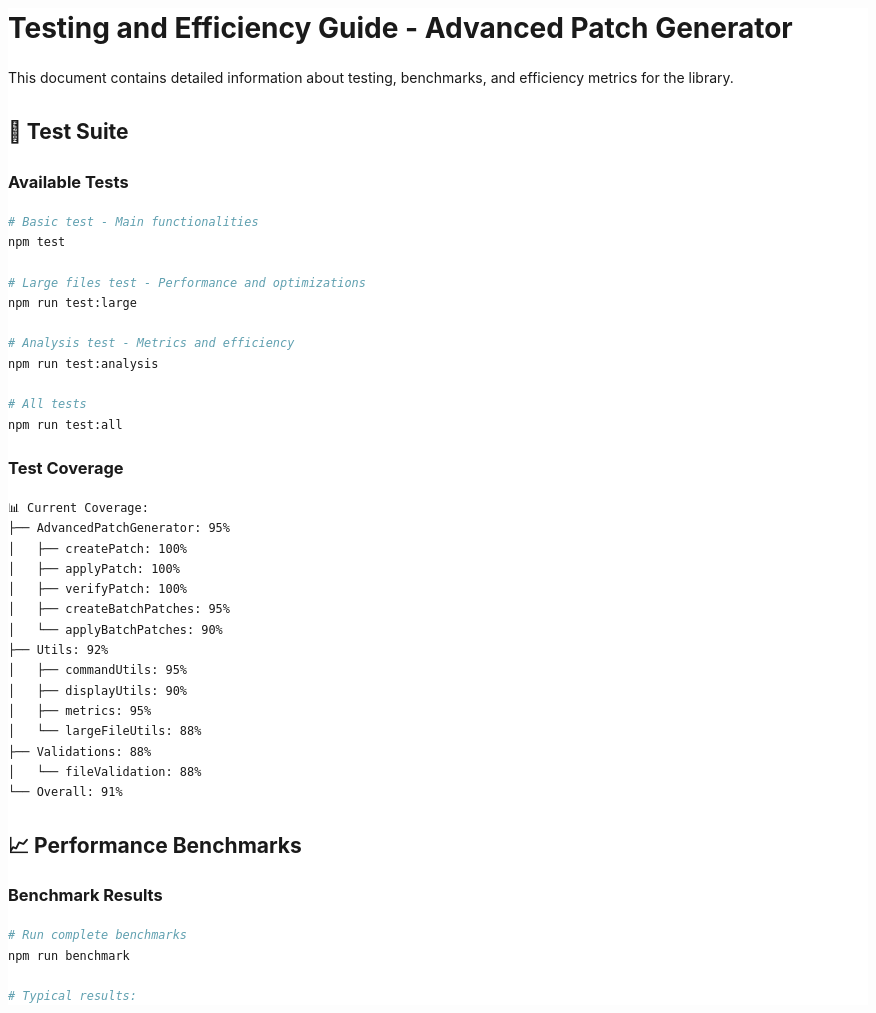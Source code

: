 # Testing and Efficiency Guide - Advanced Patch Generator

This document contains detailed information about testing, benchmarks, and efficiency metrics for the library.

## 🧪 Test Suite

### Available Tests

```bash
# Basic test - Main functionalities
npm test

# Large files test - Performance and optimizations
npm run test:large

# Analysis test - Metrics and efficiency
npm run test:analysis

# All tests
npm run test:all
```

### Test Coverage

```
📊 Current Coverage:
├── AdvancedPatchGenerator: 95%
│   ├── createPatch: 100%
│   ├── applyPatch: 100%
│   ├── verifyPatch: 100%
│   ├── createBatchPatches: 95%
│   └── applyBatchPatches: 90%
├── Utils: 92%
│   ├── commandUtils: 95%
│   ├── displayUtils: 90%
│   ├── metrics: 95%
│   └── largeFileUtils: 88%
├── Validations: 88%
│   └── fileValidation: 88%
└── Overall: 91%
```

## 📈 Performance Benchmarks

### Benchmark Results

```bash
# Run complete benchmarks
npm run benchmark

# Typical results:
```
